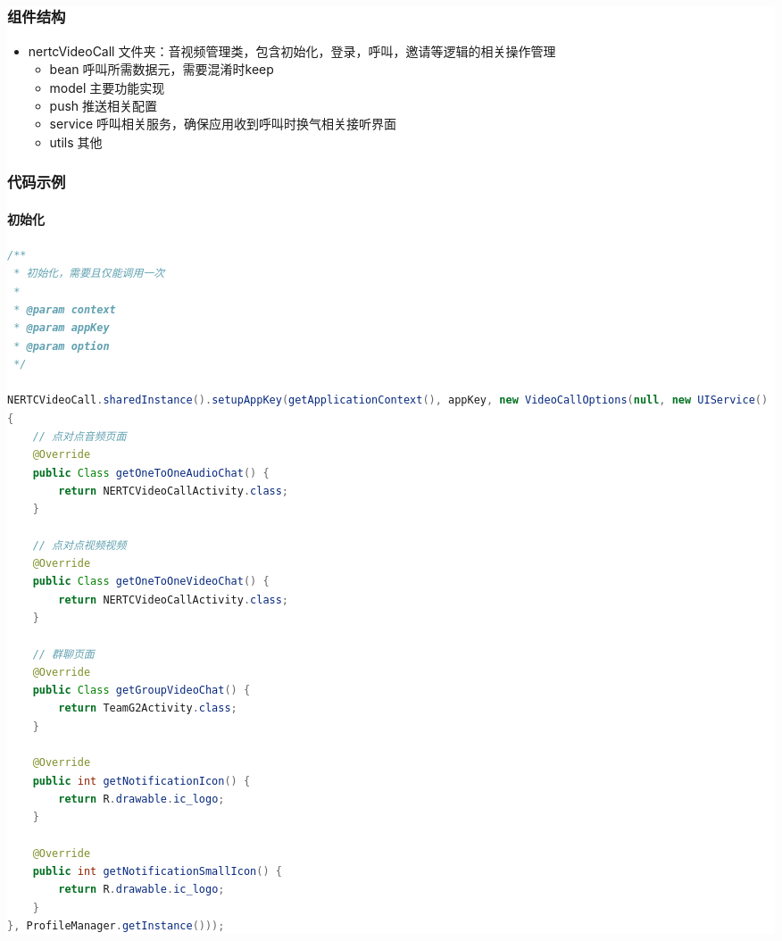 ### 组件结构

- nertcVideoCall 文件夹：音视频管理类，包含初始化，登录，呼叫，邀请等逻辑的相关操作管理
  - bean 呼叫所需数据元，需要混淆时keep
  - model 主要功能实现
  - push 推送相关配置
  - service 呼叫相关服务，确保应用收到呼叫时换气相关接听界面
  - utils 其他

### 代码示例

#### 初始化

```java
/**
 * 初始化，需要且仅能调用一次
 *
 * @param context
 * @param appKey
 * @param option
 */

NERTCVideoCall.sharedInstance().setupAppKey(getApplicationContext(), appKey, new VideoCallOptions(null, new UIService() {
    // 点对点音频页面
    @Override
    public Class getOneToOneAudioChat() {
        return NERTCVideoCallActivity.class;
    }

    // 点对点视频视频
    @Override
    public Class getOneToOneVideoChat() {
        return NERTCVideoCallActivity.class;
    }

    // 群聊页面
    @Override
    public Class getGroupVideoChat() {
        return TeamG2Activity.class;
    }

    @Override
    public int getNotificationIcon() {
        return R.drawable.ic_logo;
    }

    @Override
    public int getNotificationSmallIcon() {
        return R.drawable.ic_logo;
    }
}, ProfileManager.getInstance()));
```
